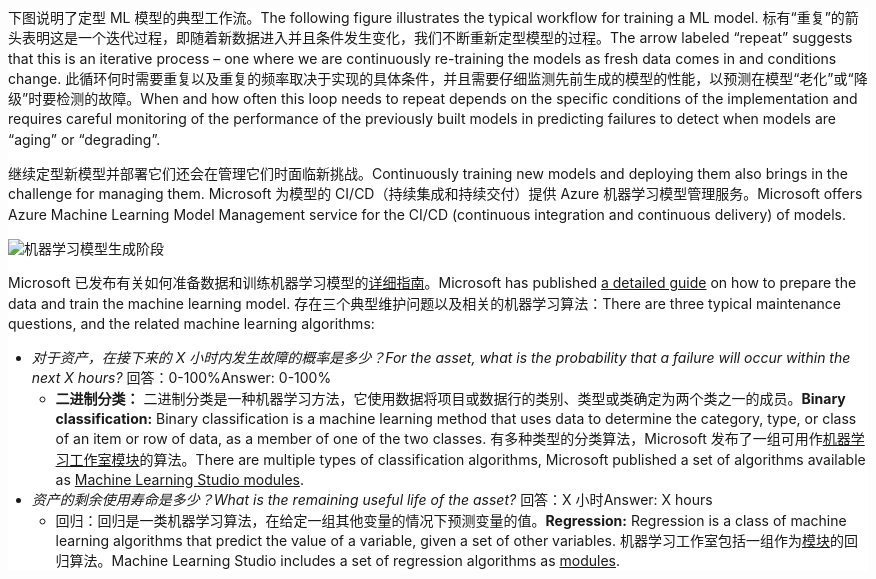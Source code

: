 <span data-ttu-id="46ac6-144">下图说明了定型 ML 模型的典型工作流。</span><span class="sxs-lookup"><span data-stu-id="46ac6-144">The following figure illustrates the typical workflow for training a ML model.</span></span> <span data-ttu-id="46ac6-145">标有“重复”的箭头表明这是一个迭代过程，即随着新数据进入并且条件发生变化，我们不断重新定型模型的过程。</span><span class="sxs-lookup"><span data-stu-id="46ac6-145">The arrow labeled “repeat” suggests that this is an iterative process – one where we are continuously re-training the models as fresh data comes in and conditions change.</span></span> <span data-ttu-id="46ac6-146">此循环何时需要重复以及重复的频率取决于实现的具体条件，并且需要仔细监测先前生成的模型的性能，以预测在模型“老化”或“降级”时要检测的故障。</span><span class="sxs-lookup"><span data-stu-id="46ac6-146">When and how often this loop needs to repeat depends on the specific conditions of the implementation and requires careful monitoring of the performance of the previously built models in predicting failures to detect when models are “aging” or “degrading”.</span></span>

<span data-ttu-id="46ac6-147">继续定型新模型并部署它们还会在管理它们时面临新挑战。</span><span class="sxs-lookup"><span data-stu-id="46ac6-147">Continuously training new models and deploying them also brings in the challenge for managing them.</span></span> <span data-ttu-id="46ac6-148">Microsoft 为模型的 CI/CD（持续集成和持续交付）提供 Azure 机器学习模型管理服务。</span><span class="sxs-lookup"><span data-stu-id="46ac6-148">Microsoft offers Azure Machine Learning Model Management service for the CI/CD (continuous integration and continuous delivery) of models.</span></span>

![机器学习模型生成阶段](assets/pdm-assets/mlmodelbuildingstages.png)

<span data-ttu-id="46ac6-150">Microsoft 已发布有关如何准备数据和训练机器学习模型的[详细指南](https://docs.microsoft.com/en-us/azure/machine-learning/team-data-science-process/cortana-analytics-playbook-predictive-maintenance?WT.mc_id=pdmsolution-docs-ercenk)。</span><span class="sxs-lookup"><span data-stu-id="46ac6-150">Microsoft has published [a detailed guide](https://docs.microsoft.com/en-us/azure/machine-learning/team-data-science-process/cortana-analytics-playbook-predictive-maintenance?WT.mc_id=pdmsolution-docs-ercenk) on how to prepare the data and train the machine learning model.</span></span> <span data-ttu-id="46ac6-151">存在三个典型维护问题以及相关的机器学习算法：</span><span class="sxs-lookup"><span data-stu-id="46ac6-151">There are three typical maintenance questions, and the related machine learning algorithms:</span></span>

- <span data-ttu-id="46ac6-152">_对于资产，在接下来的 X 小时内发生故障的概率是多少？_</span><span class="sxs-lookup"><span data-stu-id="46ac6-152">_For the asset, what is the probability that a failure will occur within the next X hours?_</span></span> <span data-ttu-id="46ac6-153">回答：0-100%</span><span class="sxs-lookup"><span data-stu-id="46ac6-153">Answer: 0-100%</span></span>
  - <span data-ttu-id="46ac6-154">**二进制分类：** 二进制分类是一种机器学习方法，它使用数据将项目或数据行的类别、类型或类确定为两个类之一的成员。</span><span class="sxs-lookup"><span data-stu-id="46ac6-154">**Binary classification:** Binary classification is a machine learning method that uses data to determine the category, type, or class of an item or row of data, as a member of one of the two classes.</span></span> <span data-ttu-id="46ac6-155">有多种类型的分类算法，Microsoft 发布了一组可用作[机器学习工作室模块](https://docs.microsoft.com/en-us/azure/machine-learning/studio-module-reference/machine-learning-initialize-model-classification?WT.mc_id=pdmsolution-docs-ercenk)的算法。</span><span class="sxs-lookup"><span data-stu-id="46ac6-155">There are multiple types of classification algorithms, Microsoft published a set of algorithms available as [Machine Learning Studio modules](https://docs.microsoft.com/en-us/azure/machine-learning/studio-module-reference/machine-learning-initialize-model-classification?WT.mc_id=pdmsolution-docs-ercenk).</span></span>
- <span data-ttu-id="46ac6-156">_资产的剩余使用寿命是多少？_</span><span class="sxs-lookup"><span data-stu-id="46ac6-156">_What is the remaining useful life of the asset?_</span></span> <span data-ttu-id="46ac6-157">回答：X 小时</span><span class="sxs-lookup"><span data-stu-id="46ac6-157">Answer: X hours</span></span>
  - <span data-ttu-id="46ac6-158">回归：回归是一类机器学习算法，在给定一组其他变量的情况下预测变量的值。</span><span class="sxs-lookup"><span data-stu-id="46ac6-158">**Regression:** Regression is a class of machine learning algorithms that predict the value of a variable, given a set of other variables.</span></span> <span data-ttu-id="46ac6-159">机器学习工作室包括一组作为[模块](https://docs.microsoft.com/en-us/azure/machine-learning/studio-module-reference/machine-learning-initialize-model-regression?WT.mc_id=pdmsolution-docs-ercenk)的回归算法。</span><span class="sxs-lookup"><span data-stu-id="46ac6-159">Machine Learning Studio includes a set of regression algorithms as [modules](https://docs.microsoft.com/en-us/azure/machine-learning/studio-module-reference/machine-learning-initialize-model-regression?WT.mc_id=pdmsolution-docs-ercenk).</span></span>